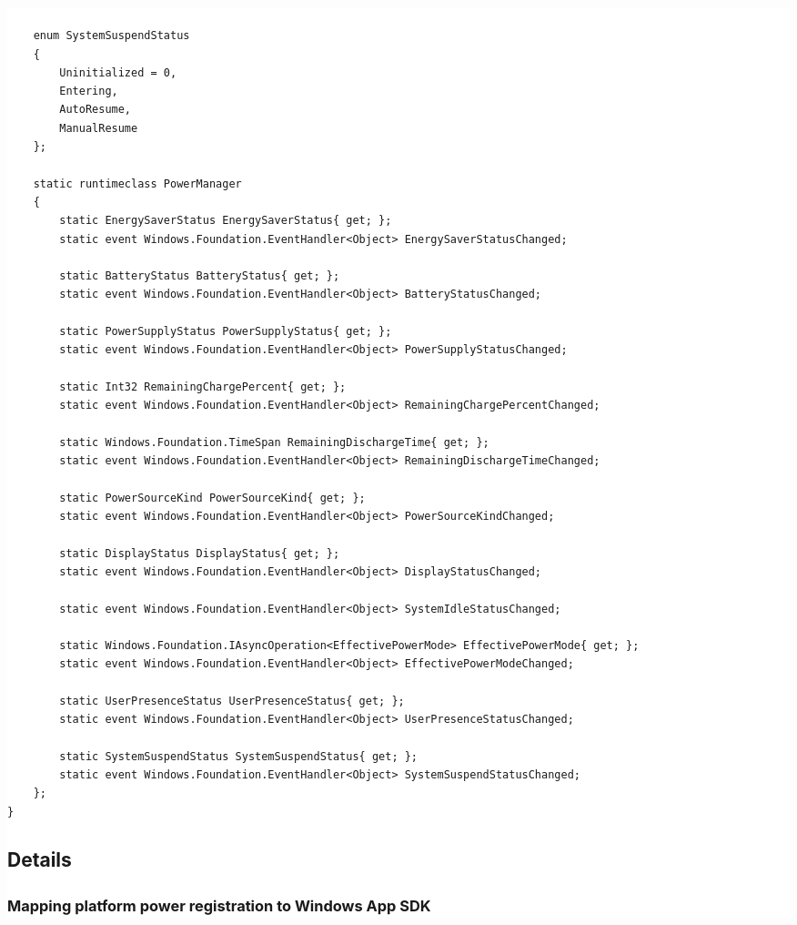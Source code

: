 ```idl

    enum SystemSuspendStatus
    {
        Uninitialized = 0,
        Entering,
        AutoResume,
        ManualResume
    };

    static runtimeclass PowerManager
    {
        static EnergySaverStatus EnergySaverStatus{ get; };
        static event Windows.Foundation.EventHandler<Object> EnergySaverStatusChanged;

        static BatteryStatus BatteryStatus{ get; };
        static event Windows.Foundation.EventHandler<Object> BatteryStatusChanged;

        static PowerSupplyStatus PowerSupplyStatus{ get; };
        static event Windows.Foundation.EventHandler<Object> PowerSupplyStatusChanged;

        static Int32 RemainingChargePercent{ get; };
        static event Windows.Foundation.EventHandler<Object> RemainingChargePercentChanged;

        static Windows.Foundation.TimeSpan RemainingDischargeTime{ get; };
        static event Windows.Foundation.EventHandler<Object> RemainingDischargeTimeChanged;

        static PowerSourceKind PowerSourceKind{ get; };
        static event Windows.Foundation.EventHandler<Object> PowerSourceKindChanged;

        static DisplayStatus DisplayStatus{ get; };
        static event Windows.Foundation.EventHandler<Object> DisplayStatusChanged;

        static event Windows.Foundation.EventHandler<Object> SystemIdleStatusChanged;

        static Windows.Foundation.IAsyncOperation<EffectivePowerMode> EffectivePowerMode{ get; };
        static event Windows.Foundation.EventHandler<Object> EffectivePowerModeChanged;

        static UserPresenceStatus UserPresenceStatus{ get; };
        static event Windows.Foundation.EventHandler<Object> UserPresenceStatusChanged;

        static SystemSuspendStatus SystemSuspendStatus{ get; };
        static event Windows.Foundation.EventHandler<Object> SystemSuspendStatusChanged;
    };
}
```

## Details

### Mapping platform power registration to Windows App SDK
